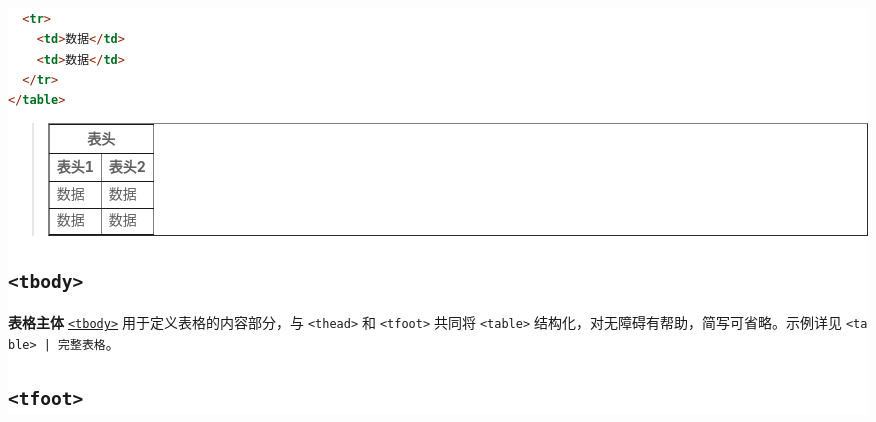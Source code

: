 ```html
  <tr>
    <td>数据</td>
    <td>数据</td>
  </tr>
</table>
```

> <table border="1">
> <thead>
>  <tr>
>    <th colspan="2">表头</th>
>  </tr>
>  <tr>
>    <th>表头1</th>
>    <th>表头2</th>
>  </tr>
> </thead>
> <tr>
>  <td>数据</td>
>  <td>数据</td>
> </tr>
> <tr>
>  <td>数据</td>
>  <td>数据</td>
> </tr>
> </table>

## `<tbody>`

**表格主体** [`<tbody>`](https://developer.mozilla.org/zh-CN/docs/Web/HTML/Reference/Elements/tbody) 用于定义表格的内容部分，与 `<thead>` 和 `<tfoot>` 共同将 `<table>` 结构化，对无障碍有帮助，简写可省略。示例详见 `<table> | 完整表格`。

## `<tfoot>`

